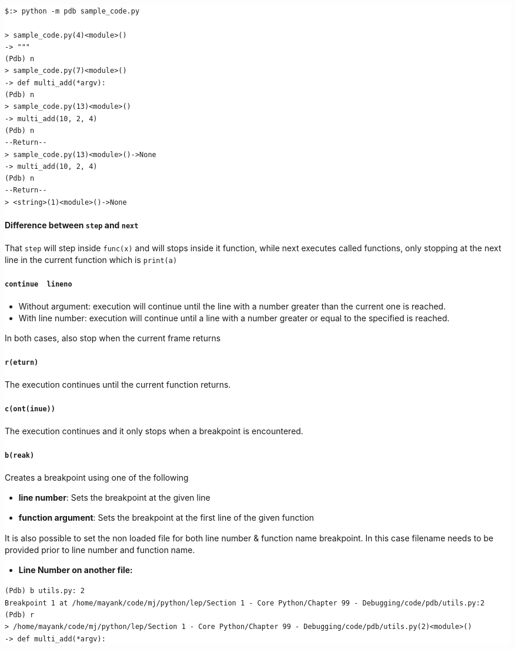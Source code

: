 ```
$:> python -m pdb sample_code.py

> sample_code.py(4)<module>()
-> """
(Pdb) n
> sample_code.py(7)<module>()
-> def multi_add(*argv):
(Pdb) n
> sample_code.py(13)<module>()
-> multi_add(10, 2, 4)
(Pdb) n
--Return--
> sample_code.py(13)<module>()->None
-> multi_add(10, 2, 4)
(Pdb) n
--Return--
> <string>(1)<module>()->None
```

#### Difference between `step` and `next`

That `step` will step inside `func(x)` and will stops inside it function, while next executes called functions, only stopping at the next line in the current function which is `print(a)`

#### `continue  lineno`

- Without argument: execution will continue until the line with a number greater than the current one is reached.
- With line number: execution will continue until a line with a number greater or equal to the specified is reached. 

In both cases, also stop when the current frame returns

#### `r(eturn)`

The execution continues until the current function returns.

#### `c(ont(inue))`

The execution continues and it only stops when a breakpoint is encountered.

#### `b(reak)`

Creates a breakpoint using one of the following 
- **line number**: Sets the breakpoint at the given line

- **function argument**: Sets the breakpoint at the first line of the given function

It is also possible to set the non loaded file for both line number & function name breakpoint. In this case filename needs to be provided prior to line number and function name.

- **Line Number on another file:**
```
(Pdb) b utils.py: 2
Breakpoint 1 at /home/mayank/code/mj/python/lep/Section 1 - Core Python/Chapter 99 - Debugging/code/pdb/utils.py:2
(Pdb) r
> /home/mayank/code/mj/python/lep/Section 1 - Core Python/Chapter 99 - Debugging/code/pdb/utils.py(2)<module>()
-> def multi_add(*argv):
```
